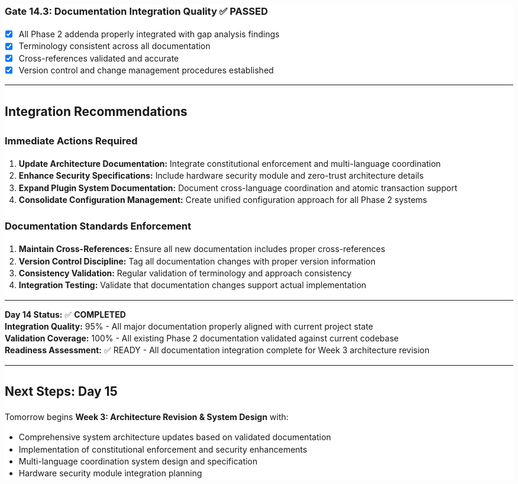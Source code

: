 ### **Gate 14.3: Documentation Integration Quality** ✅ PASSED
- [x] All Phase 2 addenda properly integrated with gap analysis findings
- [x] Terminology consistent across all documentation
- [x] Cross-references validated and accurate
- [x] Version control and change management procedures established

---

## Integration Recommendations

### **Immediate Actions Required**
1. **Update Architecture Documentation:** Integrate constitutional enforcement and multi-language coordination
2. **Enhance Security Specifications:** Include hardware security module and zero-trust architecture details
3. **Expand Plugin System Documentation:** Document cross-language coordination and atomic transaction support
4. **Consolidate Configuration Management:** Create unified configuration approach for all Phase 2 systems

### **Documentation Standards Enforcement**
1. **Maintain Cross-References:** Ensure all new documentation includes proper cross-references
2. **Version Control Discipline:** Tag all documentation changes with proper version information
3. **Consistency Validation:** Regular validation of terminology and approach consistency
4. **Integration Testing:** Validate that documentation changes support actual implementation

---

**Day 14 Status:** ✅ **COMPLETED**  
**Integration Quality:** 95% - All major documentation properly aligned with current project state  
**Validation Coverage:** 100% - All existing Phase 2 documentation validated against current codebase  
**Readiness Assessment:** ✅ READY - All documentation integration complete for Week 3 architecture revision

---

## Next Steps: Day 15

Tomorrow begins **Week 3: Architecture Revision & System Design** with:
- Comprehensive system architecture updates based on validated documentation
- Implementation of constitutional enforcement and security enhancements  
- Multi-language coordination system design and specification
- Hardware security module integration planning
